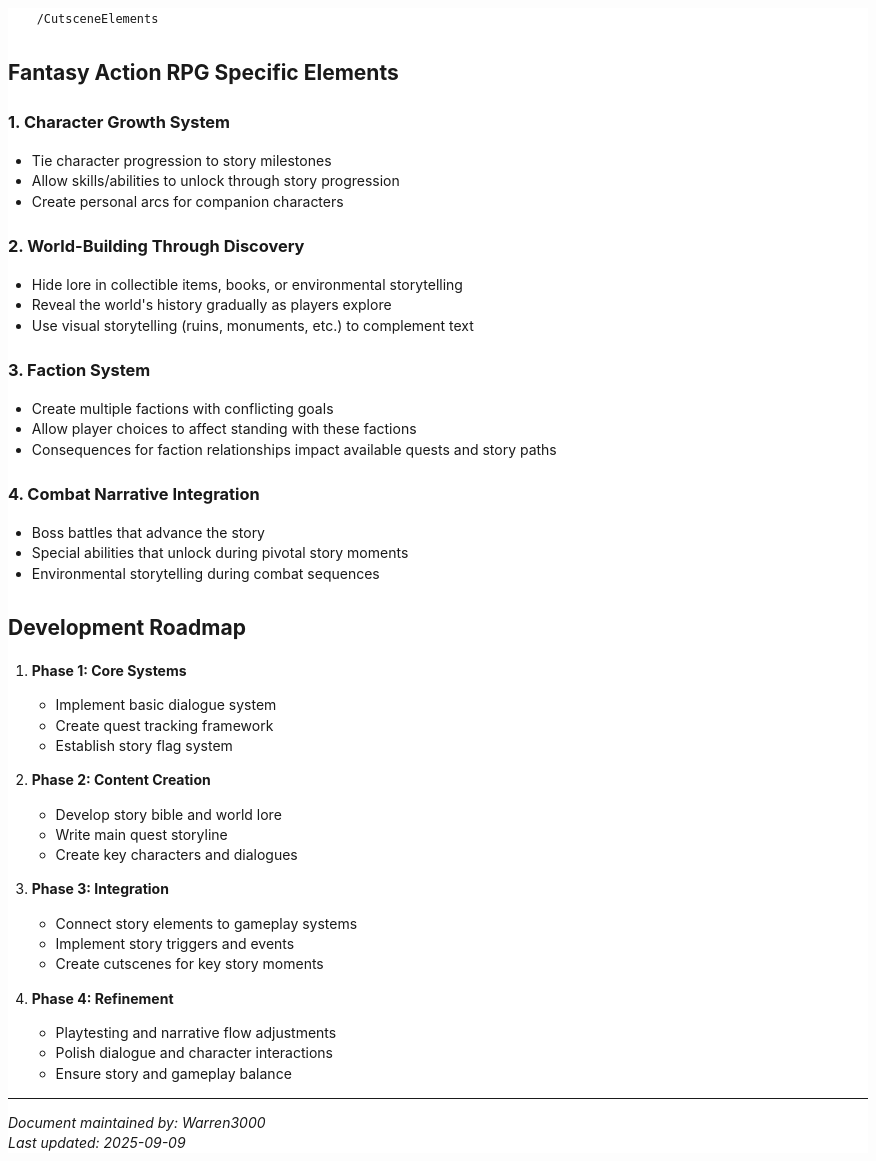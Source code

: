 ```
    /CutsceneElements
```

## Fantasy Action RPG Specific Elements

### 1. Character Growth System
- Tie character progression to story milestones
- Allow skills/abilities to unlock through story progression
- Create personal arcs for companion characters

### 2. World-Building Through Discovery
- Hide lore in collectible items, books, or environmental storytelling
- Reveal the world's history gradually as players explore
- Use visual storytelling (ruins, monuments, etc.) to complement text

### 3. Faction System
- Create multiple factions with conflicting goals
- Allow player choices to affect standing with these factions
- Consequences for faction relationships impact available quests and story paths

### 4. Combat Narrative Integration
- Boss battles that advance the story
- Special abilities that unlock during pivotal story moments
- Environmental storytelling during combat sequences

## Development Roadmap

1. **Phase 1: Core Systems**
   - Implement basic dialogue system
   - Create quest tracking framework
   - Establish story flag system

2. **Phase 2: Content Creation**
   - Develop story bible and world lore
   - Write main quest storyline
   - Create key characters and dialogues

3. **Phase 3: Integration**
   - Connect story elements to gameplay systems
   - Implement story triggers and events
   - Create cutscenes for key story moments

4. **Phase 4: Refinement**
   - Playtesting and narrative flow adjustments
   - Polish dialogue and character interactions
   - Ensure story and gameplay balance

---

*Document maintained by: Warren3000*  
*Last updated: 2025-09-09*
